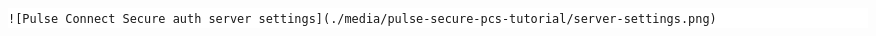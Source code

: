     ![Pulse Connect Secure auth server settings](./media/pulse-secure-pcs-tutorial/server-settings.png)
